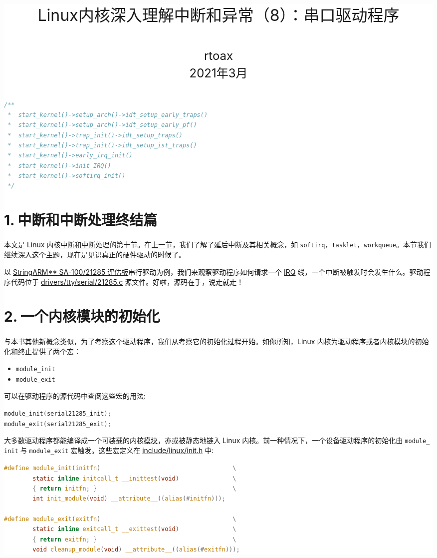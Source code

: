 <center><font size='6'>Linux内核深入理解中断和异常（8）：串口驱动程序</font></center>
<br/>
<br/>
<center><font size='5'>rtoax</font></center>
<center><font size='5'>2021年3月</font></center>
<br/>

```c
/**
 *  start_kernel()->setup_arch()->idt_setup_early_traps()
 *  start_kernel()->setup_arch()->idt_setup_early_pf()
 *  start_kernel()->trap_init()->idt_setup_traps()
 *  start_kernel()->trap_init()->idt_setup_ist_traps()
 *  start_kernel()->early_irq_init()
 *  start_kernel()->init_IRQ()
 *  start_kernel()->softirq_init()
 */
```

# 1. 中断和中断处理终结篇

本文是 Linux 内核[中断和中断处理](https://xinqiu.gitbooks.io/linux-insides-cn/content/Interrupts/index.html)的第十节。在[上一节](https://xinqiu.gitbooks.io/linux-insides-cn/content/Interrupts/linux-interrupts-9.html)，我们了解了延后中断及其相关概念，如 `softirq`，`tasklet`，`workqueue`。本节我们继续深入这个主题，现在是见识真正的硬件驱动的时候了。

以 [StringARM** SA-100/21285 评估板](http://netwinder.osuosl.org/pub/netwinder/docs/intel/datashts/27813501.pdf)串行驱动为例，我们来观察驱动程序如何请求一个 [IRQ](https://en.wikipedia.org/wiki/Interrupt_request_%28PC_architecture%29) 线，一个中断被触发时会发生什么。驱动程序代码位于 [drivers/tty/serial/21285.c](https://github.com/torvalds/linux/blob/master/drivers/tty/serial/21285.c) 源文件。好啦，源码在手，说走就走！

# 2. 一个内核模块的初始化

与本书其他新概念类似，为了考察这个驱动程序，我们从考察它的初始化过程开始。如你所知，Linux 内核为驱动程序或者内核模块的初始化和终止提供了两个宏：

* `module_init`
* `module_exit`

可以在驱动程序的源代码中查阅这些宏的用法:

```C
module_init(serial21285_init);
module_exit(serial21285_exit);
```

大多数驱动程序都能编译成一个可装载的内核[模块](https://en.wikipedia.org/wiki/Loadable_kernel_module)，亦或被静态地链入 Linux 内核。前一种情况下，一个设备驱动程序的初始化由 `module_init` 与 `module_exit` 宏触发。这些宏定义在 [include/linux/init.h](https://github.com/torvalds/linux/blob/master/include/linux/init.h) 中: 

```C
#define module_init(initfn)                                     \
        static inline initcall_t __inittest(void)               \
        { return initfn; }                                      \
        int init_module(void) __attribute__((alias(#initfn)));

#define module_exit(exitfn)                                     \
        static inline exitcall_t __exittest(void)               \
        { return exitfn; }                                      \
        void cleanup_module(void) __attribute__((alias(#exitfn)));
```
